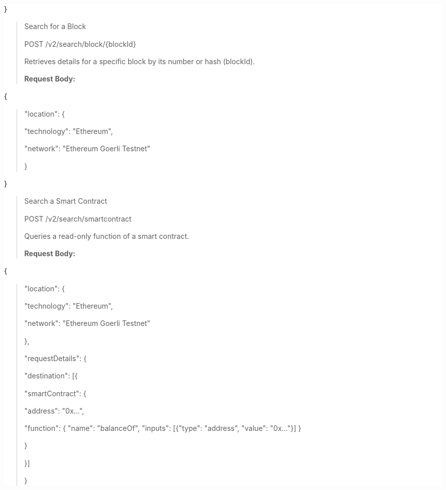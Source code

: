 }

> Search for a Block
>
> POST /v2/search/block/{blockId}
>
> Retrieves details for a specific block by its number or hash
> (blockId).
>
> **Request** **Body:**

{

> "location": {
>
> "technology": "Ethereum",
>
> "network": "Ethereum Goerli Testnet"
>
> }

}

> Search a Smart Contract
>
> POST /v2/search/smartcontract
>
> Queries a read-only function of a smart contract.
>
> **Request** **Body:**

{

> "location": {
>
> "technology": "Ethereum",
>
> "network": "Ethereum Goerli Testnet"
>
> },
>
> "requestDetails": {
>
> "destination": \[{
>
> "smartContract": {
>
> "address": "0x...",
>
> "function": { "name": "balanceOf", "inputs": \[{"type": "address",
> "value": "0x..."}\] }
>
> }
>
> }\]
>
> }
